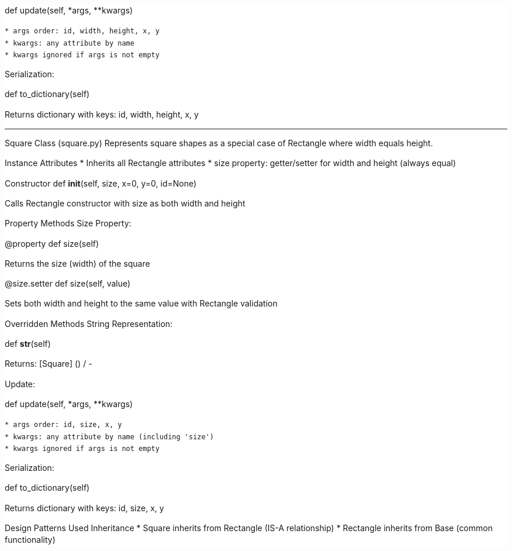 def update(self, *args, **kwargs)

	* args order: id, width, height, x, y
	* kwargs: any attribute by name
	* kwargs ignored if args is not empty

Serialization:

def to_dictionary(self)

Returns dictionary with keys: id, width, height, x, y

----

Square Class (square.py)
Represents square shapes as a special case of Rectangle where width equals height.

Instance Attributes
	* Inherits all Rectangle attributes
	* size property: getter/setter for width and height (always equal)

Constructor
def __init__(self, size, x=0, y=0, id=None)

Calls Rectangle constructor with size as both width and height

Property Methods
Size Property:

@property
def size(self)

Returns the size (width) of the square

@size.setter
def size(self, value)

Sets both width and height to the same value with Rectangle validation

Overridden Methods
String Representation:

def __str__(self)

Returns: [Square] (<id>) <x>/<y> - <size>

Update:

def update(self, *args, **kwargs)

	* args order: id, size, x, y
	* kwargs: any attribute by name (including 'size')
	* kwargs ignored if args is not empty

Serialization:

def to_dictionary(self)

Returns dictionary with keys: id, size, x, y

Design Patterns Used
Inheritance
	* Square inherits from Rectangle (IS-A relationship)
	* Rectangle inherits from Base (common functionality)
